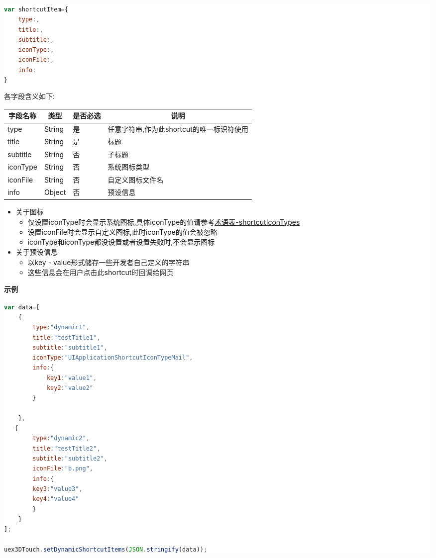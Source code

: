 ```javascript
var shortcutItem={
	type:,
	title:,
	subtitle:,
	iconType:,
	iconFile:,
	info:
}
```

各字段含义如下:

| 字段名称     | 类型     | 是否必选 | 说明                        |
| -------- | ------ | ---- | ------------------------- |
| type     | String | 是    | 任意字符串,作为此shortcut的唯一标识符使用 |
| title    | String | 是    | 标题                        |
| subtitle | String | 否    | 子标题                       |
| iconType | String | 否    | 系统图标类型                    |
| iconFile | String | 否    | 自定义图标文件名                  |
| info     | Object | 否    | 预设信息                      |

* 关于图标
  * 仅设置iconType时会显示系统图标,具体iconType的值请参考[术语表-shortcutIconTypes](#shortcutIconTypes)
  * 设置iconFile时会显示自定义图标,此时iconType的值会被忽略
  * iconType和iconType都没设置或者设置失败时,不会显示图标
* 关于预设信息
  * 以key - value形式储存一些开发者自己定义的字符串
  * 这些信息会在用户点击此shortcut时回调给网页



**示例**

```javascript
var data=[
	{
		type:"dynamic1",
		title:"testTitle1",
		subtitle:"subtitle1",
		iconType:"UIApplicationShortcutIconTypeMail",
		info:{
			key1:"value1",
			key2:"value2"
		}
                  
	},
   {
		type:"dynamic2",
		title:"testTitle2",
		subtitle:"subtitle2",
		iconFile:"b.png",
		info:{
		key3:"value3",
		key4:"value4"
		}
	}               
];
         
uex3DTouch.setDynamicShortcutItems(JSON.stringify(data));
```
